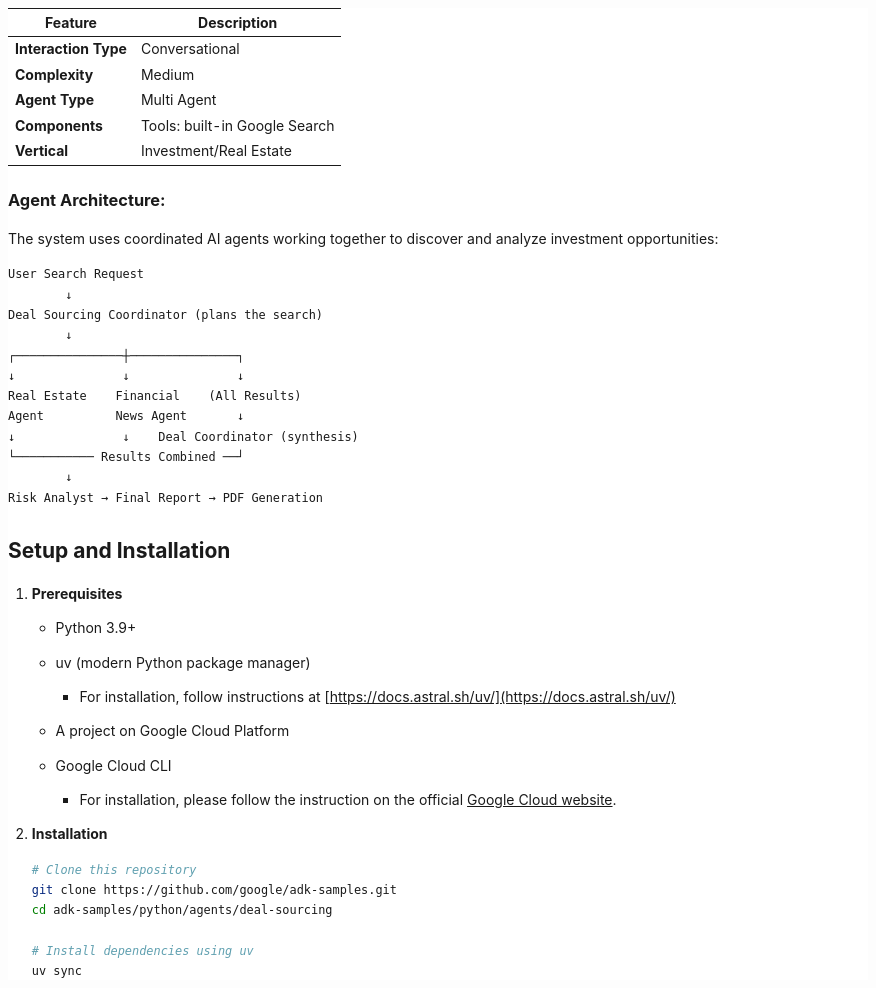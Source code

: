 | Feature | Description |
| --- | --- |
| **Interaction Type** | Conversational |
| **Complexity**  | Medium |
| **Agent Type**  | Multi Agent |
| **Components**  | Tools: built-in Google Search |
| **Vertical**  | Investment/Real Estate |

### Agent Architecture:

The system uses coordinated AI agents working together to discover and analyze investment opportunities:

```
User Search Request
        ↓
Deal Sourcing Coordinator (plans the search)
        ↓
┌───────────────┼───────────────┐
↓               ↓               ↓
Real Estate    Financial    (All Results)
Agent          News Agent       ↓
↓               ↓    Deal Coordinator (synthesis)
└─────────── Results Combined ──┘
        ↓
Risk Analyst → Final Report → PDF Generation
```

## Setup and Installation

1. **Prerequisites**

   * Python 3.9+
   * uv (modern Python package manager)
     * For installation, follow instructions at [https://docs.astral.sh/uv/](https://docs.astral.sh/uv/)

   * A project on Google Cloud Platform
   * Google Cloud CLI
     * For installation, please follow the instruction on the official [Google Cloud website](https://cloud.google.com/sdk/docs/install).

2. **Installation**

   ```bash
   # Clone this repository
   git clone https://github.com/google/adk-samples.git
   cd adk-samples/python/agents/deal-sourcing

   # Install dependencies using uv
   uv sync
   ```
